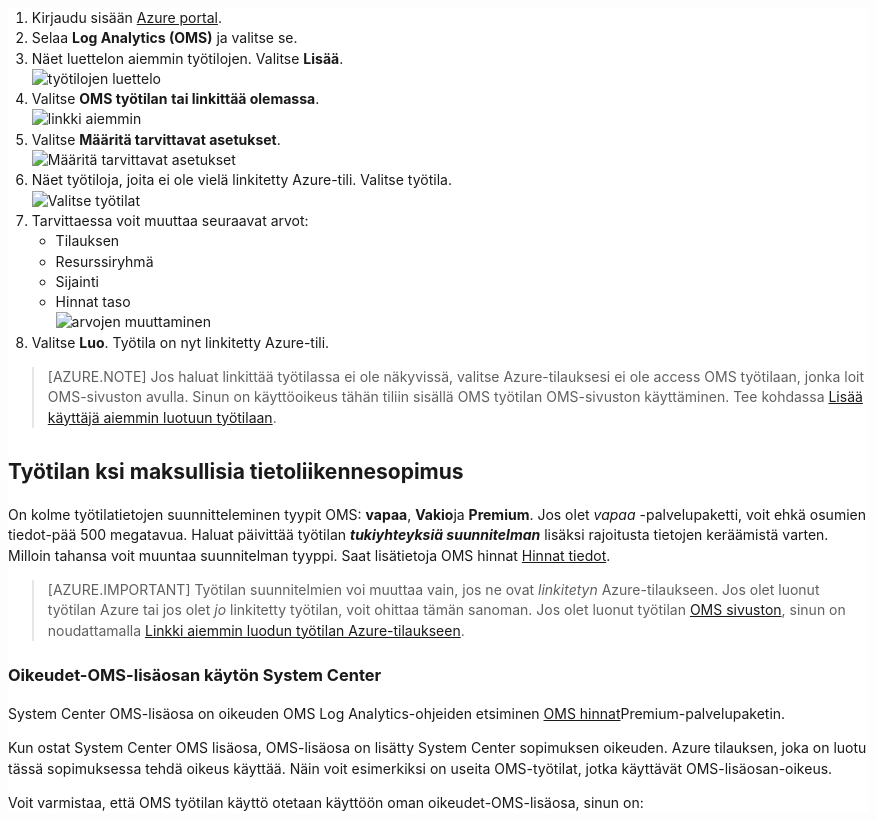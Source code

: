1.  Kirjaudu sisään [Azure portal](http://portal.azure.com).
2.  Selaa **Log Analytics (OMS)** ja valitse se.
3.  Näet luettelon aiemmin työtilojen. Valitse **Lisää**.  
    ![työtilojen luettelo](./media/log-analytics-manage-access/manage-access-link-azure01.png)
4.  Valitse **OMS työtilan** **tai linkittää olemassa**.  
    ![linkki aiemmin](./media/log-analytics-manage-access/manage-access-link-azure02.png)
5.  Valitse **Määritä tarvittavat asetukset**.  
    ![Määritä tarvittavat asetukset](./media/log-analytics-manage-access/manage-access-link-azure03.png)
6.  Näet työtiloja, joita ei ole vielä linkitetty Azure-tili. Valitse työtila.  
    ![Valitse työtilat](./media/log-analytics-manage-access/manage-access-link-azure04.png)
7.  Tarvittaessa voit muuttaa seuraavat arvot:
    - Tilauksen
    - Resurssiryhmä
    - Sijainti
    - Hinnat taso  
        ![arvojen muuttaminen](./media/log-analytics-manage-access/manage-access-link-azure05.png)
8.  Valitse **Luo**. Työtila on nyt linkitetty Azure-tili.

>[AZURE.NOTE] Jos haluat linkittää työtilassa ei ole näkyvissä, valitse Azure-tilauksesi ei ole access OMS työtilaan, jonka loit OMS-sivuston avulla.  Sinun on käyttöoikeus tähän tiliin sisällä OMS työtilan OMS-sivuston käyttäminen. Tee kohdassa [Lisää käyttäjä aiemmin luotuun työtilaan](#add-a-user-to-an-existing-workspace).



## <a name="upgrade-a-workspace-to-a-paid-data-plan"></a>Työtilan ksi maksullisia tietoliikennesopimus

On kolme työtilatietojen suunnitteleminen tyypit OMS: **vapaa**, **Vakio**ja **Premium**.  Jos olet *vapaa* -palvelupaketti, voit ehkä osumien tiedot-pää 500 megatavua.  Haluat päivittää työtilan ***tukiyhteyksiä suunnitelman*** lisäksi rajoitusta tietojen keräämistä varten. Milloin tahansa voit muuntaa suunnitelman tyyppi.  Saat lisätietoja OMS hinnat [Hinnat tiedot](https://www.microsoft.com/en-us/server-cloud/operations-management-suite/pricing.aspx).

>[AZURE.IMPORTANT] Työtilan suunnitelmien voi muuttaa vain, jos ne ovat *linkitetyn* Azure-tilaukseen.  Jos olet luonut työtilan Azure tai jos olet *jo* linkitetty työtilan, voit ohittaa tämän sanoman.  Jos olet luonut työtilan [OMS sivuston](http://www.microsoft.com/oms), sinun on noudattamalla [Linkki aiemmin luodun työtilan Azure-tilaukseen](#link-an-existing-workspace-to-an-azure-subscription).

### <a name="using-entitlements-from-the-oms-add-on-for-system-center"></a>Oikeudet-OMS-lisäosan käytön System Center

System Center OMS-lisäosa on oikeuden OMS Log Analytics-ohjeiden etsiminen [OMS hinnat](https://www.microsoft.com/en-us/server-cloud/operations-management-suite/pricing.aspx)Premium-palvelupaketin.

Kun ostat System Center OMS lisäosa, OMS-lisäosa on lisätty System Center sopimuksen oikeuden. Azure tilauksen, joka on luotu tässä sopimuksessa tehdä oikeus käyttää. Näin voit esimerkiksi on useita OMS-työtilat, jotka käyttävät OMS-lisäosan-oikeus.

Voit varmistaa, että OMS työtilan käyttö otetaan käyttöön oman oikeudet-OMS-lisäosa, sinun on:
